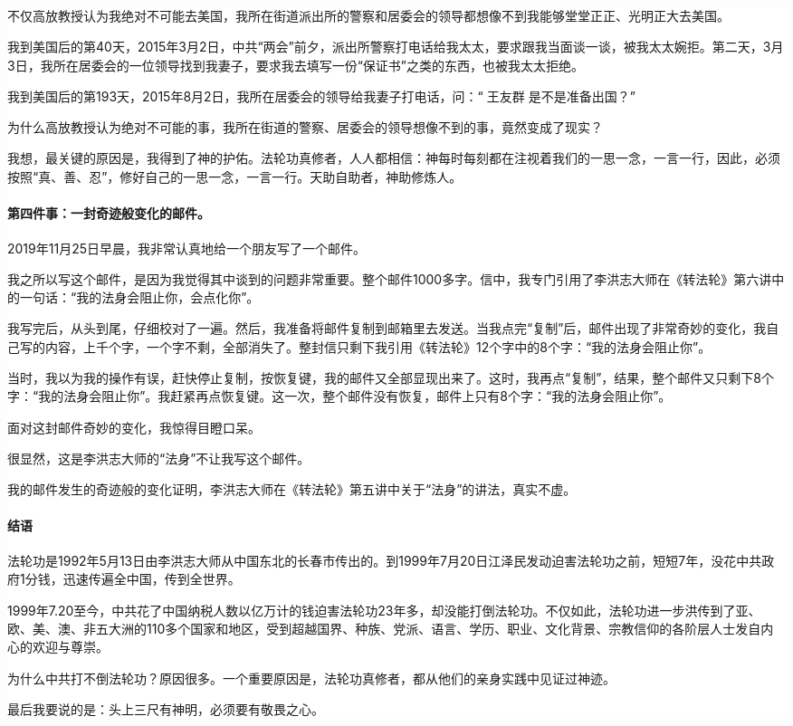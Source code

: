   不仅高放教授认为我绝对不可能去美国，我所在街道派出所的警察和居委会的领导都想像不到我能够堂堂正正、光明正大去美国。
 </p>
 <p style="font-weight: 400;">
  我到美国后的第40天，2015年3月2日，中共“两会”前夕，派出所警察打电话给我太太，要求跟我当面谈一谈，被我太太婉拒。第二天，3月3日，我所在居委会的一位领导找到我妻子，要求我去填写一份“保证书”之类的东西，也被我太太拒绝。
 </p>
 <p style="font-weight: 400;">
  我到美国后的第193天，2015年8月2日，我所在居委会的领导给我妻子打电话，问：“
  <ok href="https://www.epochtimes.com/gb/tag/%E7%8E%8B%E5%8F%8B%E7%BE%A4.html">
   王友群
  </ok>
  是不是准备出国？”
 </p>
 <p style="font-weight: 400;">
  为什么高放教授认为绝对不可能的事，我所在街道的警察、居委会的领导想像不到的事，竟然变成了现实？
 </p>
 <p style="font-weight: 400;">
  我想，最关键的原因是，我得到了神的护佑。法轮功真修者，人人都相信：神每时每刻都在注视着我们的一思一念，一言一行，因此，必须按照“真、善、忍”，修好自己的一思一念，一言一行。天助自助者，神助修炼人。
 </p>
 <h4 style="font-weight: 400;">
  <strong>
   第四件事：一封奇迹般变化的邮件。
  </strong>
 </h4>
 <p style="font-weight: 400;">
  2019年11月25日早晨，我非常认真地给一个朋友写了一个邮件。
 </p>
 <p style="font-weight: 400;">
  我之所以写这个邮件，是因为我觉得其中谈到的问题非常重要。整个邮件1000多字。信中，我专门引用了李洪志大师在《转法轮》第六讲中的一句话：“我的法身会阻止你，会点化你”。
 </p>
 <p style="font-weight: 400;">
  我写完后，从头到尾，仔细校对了一遍。然后，我准备将邮件复制到邮箱里去发送。当我点完“复制”后，邮件出现了非常奇妙的变化，我自己写的内容，上千个字，一个字不剩，全部消失了。整封信只剩下我引用《转法轮》12个字中的8个字：“我的法身会阻止你”。
 </p>
 <p style="font-weight: 400;">
  当时，我以为我的操作有误，赶快停止复制，按恢复键，我的邮件又全部显现出来了。这时，我再点“复制”，结果，整个邮件又只剩下8个字：“我的法身会阻止你”。我赶紧再点恢复键。这一次，整个邮件没有恢复，邮件上只有8个字：“我的法身会阻止你”。
 </p>
 <p style="font-weight: 400;">
  面对这封邮件奇妙的变化，我惊得目瞪口呆。
 </p>
 <p style="font-weight: 400;">
  很显然，这是李洪志大师的“法身”不让我写这个邮件。
 </p>
 <p style="font-weight: 400;">
  我的邮件发生的奇迹般的变化证明，李洪志大师在《转法轮》第五讲中关于“法身”的讲法，真实不虚。
 </p>
 <h4 style="font-weight: 400;">
  <strong>
   结语
  </strong>
 </h4>
 <p style="font-weight: 400;">
  法轮功是1992年5月13日由李洪志大师从中国东北的长春市传出的。到1999年7月20日江泽民发动迫害法轮功之前，短短7年，没花中共政府1分钱，迅速传遍全中国，传到全世界。
 </p>
 <p style="font-weight: 400;">
  1999年7.20至今，中共花了中国纳税人数以亿万计的钱迫害法轮功23年多，却没能打倒法轮功。不仅如此，法轮功进一步洪传到了亚、欧、美、澳、非五大洲的110多个国家和地区，受到超越国界、种族、党派、语言、学历、职业、文化背景、宗教信仰的各阶层人士发自内心的欢迎与尊崇。
 </p>
 <p style="font-weight: 400;">
  为什么中共打不倒法轮功？原因很多。一个重要原因是，法轮功真修者，都从他们的亲身实践中见证过神迹。
 </p>
 <p style="font-weight: 400;">
  最后我要说的是：头上三尺有神明，必须要有敬畏之心。